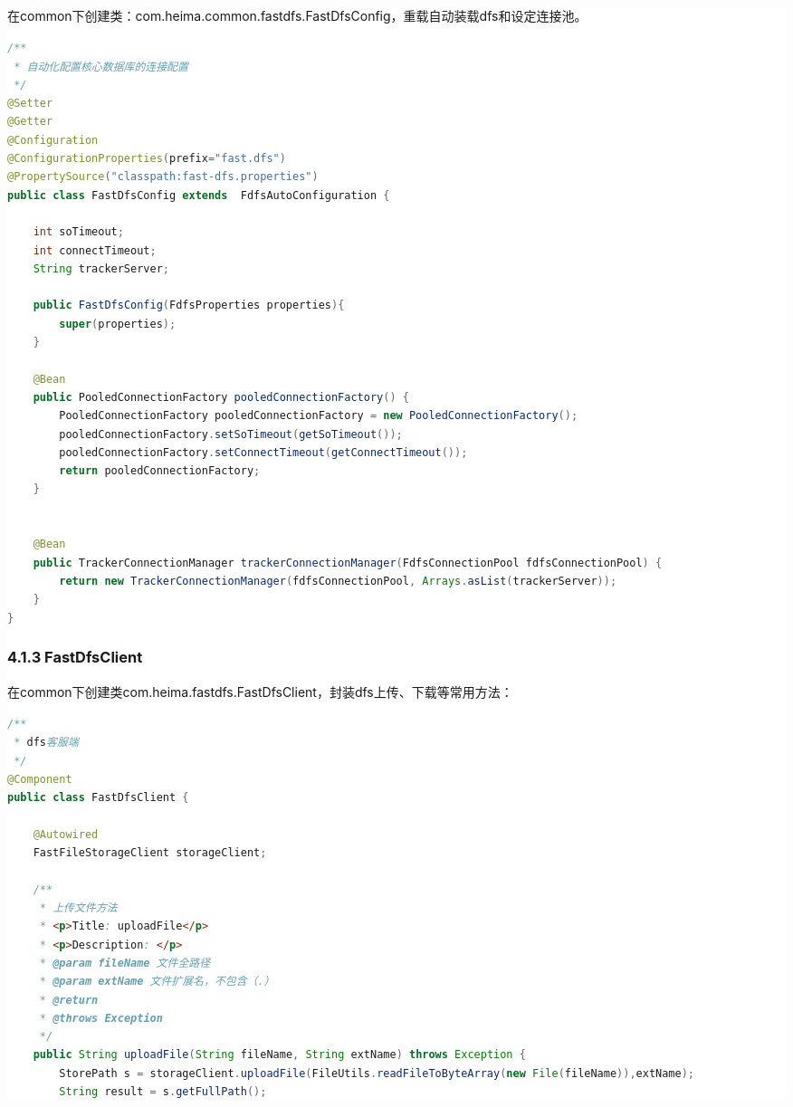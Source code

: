 在common下创建类：com.heima.common.fastdfs.FastDfsConfig，重载自动装载dfs和设定连接池。

```java
/**
 * 自动化配置核心数据库的连接配置
 */
@Setter
@Getter
@Configuration
@ConfigurationProperties(prefix="fast.dfs")
@PropertySource("classpath:fast-dfs.properties")
public class FastDfsConfig extends  FdfsAutoConfiguration {

    int soTimeout;
    int connectTimeout;
    String trackerServer;

    public FastDfsConfig(FdfsProperties properties){
        super(properties);
    }

    @Bean
    public PooledConnectionFactory pooledConnectionFactory() {
        PooledConnectionFactory pooledConnectionFactory = new PooledConnectionFactory();
        pooledConnectionFactory.setSoTimeout(getSoTimeout());
        pooledConnectionFactory.setConnectTimeout(getConnectTimeout());
        return pooledConnectionFactory;
    }


    @Bean
    public TrackerConnectionManager trackerConnectionManager(FdfsConnectionPool fdfsConnectionPool) {
        return new TrackerConnectionManager(fdfsConnectionPool, Arrays.asList(trackerServer));
    }
}
```

### 4.1.3 FastDfsClient

在common下创建类com.heima.fastdfs.FastDfsClient，封装dfs上传、下载等常用方法：

```java
/**
 * dfs客服端
 */
@Component
public class FastDfsClient {

	@Autowired
	FastFileStorageClient storageClient;
	
	/**
	 * 上传文件方法
	 * <p>Title: uploadFile</p>
	 * <p>Description: </p>
	 * @param fileName 文件全路径
	 * @param extName 文件扩展名，不包含（.）
	 * @return
	 * @throws Exception
	 */
	public String uploadFile(String fileName, String extName) throws Exception {
		StorePath s = storageClient.uploadFile(FileUtils.readFileToByteArray(new File(fileName)),extName);
		String result = s.getFullPath();
```